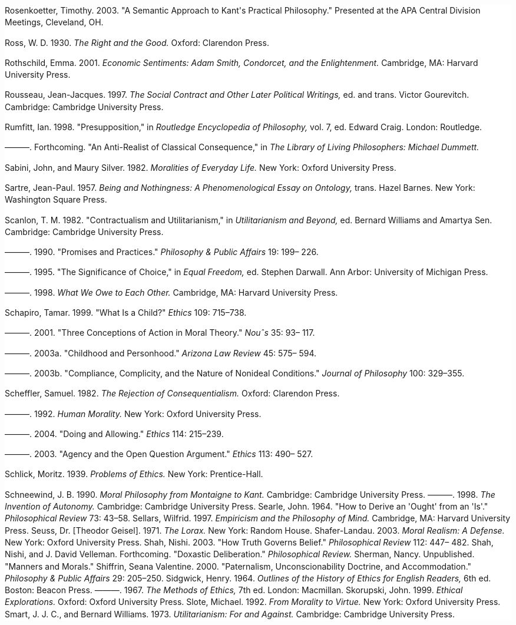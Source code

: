 Rosenkoetter, Timothy. 2003. "A Semantic Approach to Kant's Practical Philosophy." Presented at the APA Central Division Meetings, Cleveland, OH.

Ross, W. D. 1930. *The Right and the Good.* Oxford: Clarendon Press.

Rothschild, Emma. 2001. *Economic Sentiments: Adam Smith, Condorcet, and the Enlightenment.* Cambridge, MA: Harvard University Press.

Rousseau, Jean-Jacques. 1997. *The Social Contract and Other Later Political Writings,* ed. and trans. Victor Gourevitch. Cambridge: Cambridge University Press.

Rumfitt, Ian. 1998. "Presupposition," in *Routledge Encyclopedia of Philosophy,* vol. 7, ed. Edward Craig. London: Routledge.

———. Forthcoming. "An Anti-Realist of Classical Consequence," in *The Library of Living Philosophers: Michael Dummett.*

Sabini, John, and Maury Silver. 1982. *Moralities of Everyday Life.* New York: Oxford University Press.

Sartre, Jean-Paul. 1957. *Being and Nothingness: A Phenomenological Essay on Ontology,* trans. Hazel Barnes. New York: Washington Square Press.

Scanlon, T. M. 1982. "Contractualism and Utilitarianism," in *Utilitarianism and Beyond,* ed. Bernard Williams and Amartya Sen. Cambridge: Cambridge University Press.

———. 1990. "Promises and Practices." *Philosophy & Public Affairs* 19: 199– 226.

———. 1995. "The Significance of Choice," in *Equal Freedom,* ed. Stephen Darwall. Ann Arbor: University of Michigan Press.

———. 1998. *What We Owe to Each Other.* Cambridge, MA: Harvard University Press.

Schapiro, Tamar. 1999. "What Is a Child?" *Ethics* 109: 715–738.

———. 2001. "Three Conceptions of Action in Moral Theory." *Nouˆs* 35: 93– 117.

———. 2003a. "Childhood and Personhood." *Arizona Law Review* 45: 575– 594.

———. 2003b. "Compliance, Complicity, and the Nature of Nonideal Conditions." *Journal of Philosophy* 100: 329–355.

Scheffler, Samuel. 1982. *The Rejection of Consequentialism.* Oxford: Clarendon Press.

———. 1992. *Human Morality.* New York: Oxford University Press.

———. 2004. "Doing and Allowing." *Ethics* 114: 215–239.

———. 2003. "Agency and the Open Question Argument." *Ethics* 113: 490– 527.

Schlick, Moritz. 1939. *Problems of Ethics.* New York: Prentice-Hall.

Schneewind, J. B. 1990. *Moral Philosophy from Montaigne to Kant.* Cambridge: Cambridge University Press.
———. 1998. *The Invention of Autonomy.* Cambridge: Cambridge University Press.
Searle, John. 1964. "How to Derive an 'Ought' from an 'Is'." *Philosophical Review* 73: 43–58.
Sellars, Wilfrid. 1997. *Empiricism and the Philosophy of Mind.* Cambridge, MA: Harvard University Press.
Seuss, Dr. [Theodor Geisel]. 1971. *The Lorax.* New York: Random House.
Shafer-Landau. 2003. *Moral Realism: A Defense.* New York: Oxford University Press.
Shah, Nishi. 2003. "How Truth Governs Belief." *Philosophical Review* 112: 447– 482.
Shah, Nishi, and J. David Velleman. Forthcoming. "Doxastic Deliberation." *Philosophical Review.*
Sherman, Nancy. Unpublished. "Manners and Morals."
Shiffrin, Seana Valentine. 2000. "Paternalism, Unconscionability Doctrine, and Accommodation." *Philosophy & Public Affairs* 29: 205–250.
Sidgwick, Henry. 1964. *Outlines of the History of Ethics for English Readers,* 6th ed. Boston: Beacon Press.
———. 1967. *The Methods of Ethics,* 7th ed. London: Macmillan.
Skorupski, John. 1999. *Ethical Explorations.* Oxford: Oxford University Press.
Slote, Michael. 1992. *From Morality to Virtue.* New York: Oxford University Press.
Smart, J. J. C., and Bernard Williams. 1973. *Utilitarianism: For and Against.* Cambridge: Cambridge University Press.